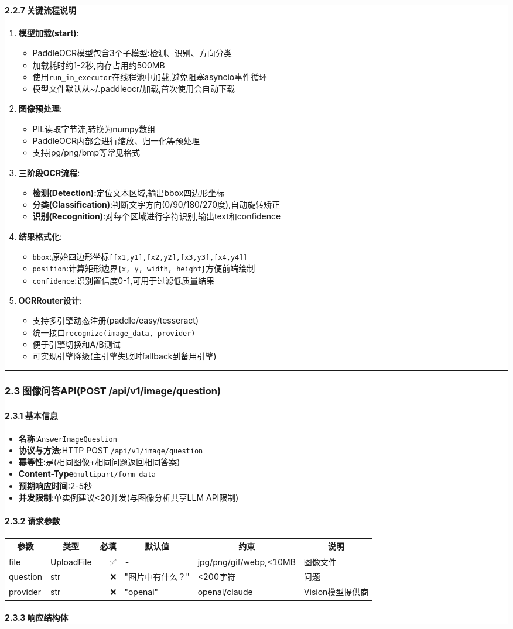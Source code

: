 #### 2.2.7 关键流程说明

1. **模型加载(start)**:
   - PaddleOCR模型包含3个子模型:检测、识别、方向分类
   - 加载耗时约1-2秒,内存占用约500MB
   - 使用`run_in_executor`在线程池中加载,避免阻塞asyncio事件循环
   - 模型文件默认从~/.paddleocr/加载,首次使用会自动下载

2. **图像预处理**:
   - PIL读取字节流,转换为numpy数组
   - PaddleOCR内部会进行缩放、归一化等预处理
   - 支持jpg/png/bmp等常见格式

3. **三阶段OCR流程**:
   - **检测(Detection)**:定位文本区域,输出bbox四边形坐标
   - **分类(Classification)**:判断文字方向(0/90/180/270度),自动旋转矫正
   - **识别(Recognition)**:对每个区域进行字符识别,输出text和confidence

4. **结果格式化**:
   - `bbox`:原始四边形坐标`[[x1,y1],[x2,y2],[x3,y3],[x4,y4]]`
   - `position`:计算矩形边界`{x, y, width, height}`方便前端绘制
   - `confidence`:识别置信度0-1,可用于过滤低质量结果

5. **OCRRouter设计**:
   - 支持多引擎动态注册(paddle/easy/tesseract)
   - 统一接口`recognize(image_data, provider)`
   - 便于引擎切换和A/B测试
   - 可实现引擎降级(主引擎失败时fallback到备用引擎)

---

### 2.3 图像问答API(POST /api/v1/image/question)

#### 2.3.1 基本信息

- **名称**:`AnswerImageQuestion`
- **协议与方法**:HTTP POST `/api/v1/image/question`
- **幂等性**:是(相同图像+相同问题返回相同答案)
- **Content-Type**:`multipart/form-data`
- **预期响应时间**:2-5秒
- **并发限制**:单实例建议<20并发(与图像分析共享LLM API限制)

#### 2.3.2 请求参数

| 参数 | 类型 | 必填 | 默认值 | 约束 | 说明 |
|---|---|---:|---|---|---|
| file | UploadFile | ✅ | - | jpg/png/gif/webp,<10MB | 图像文件 |
| question | str | ❌ | "图片中有什么？" | <200字符 | 问题 |
| provider | str | ❌ | "openai" | openai/claude | Vision模型提供商 |

#### 2.3.3 响应结构体
